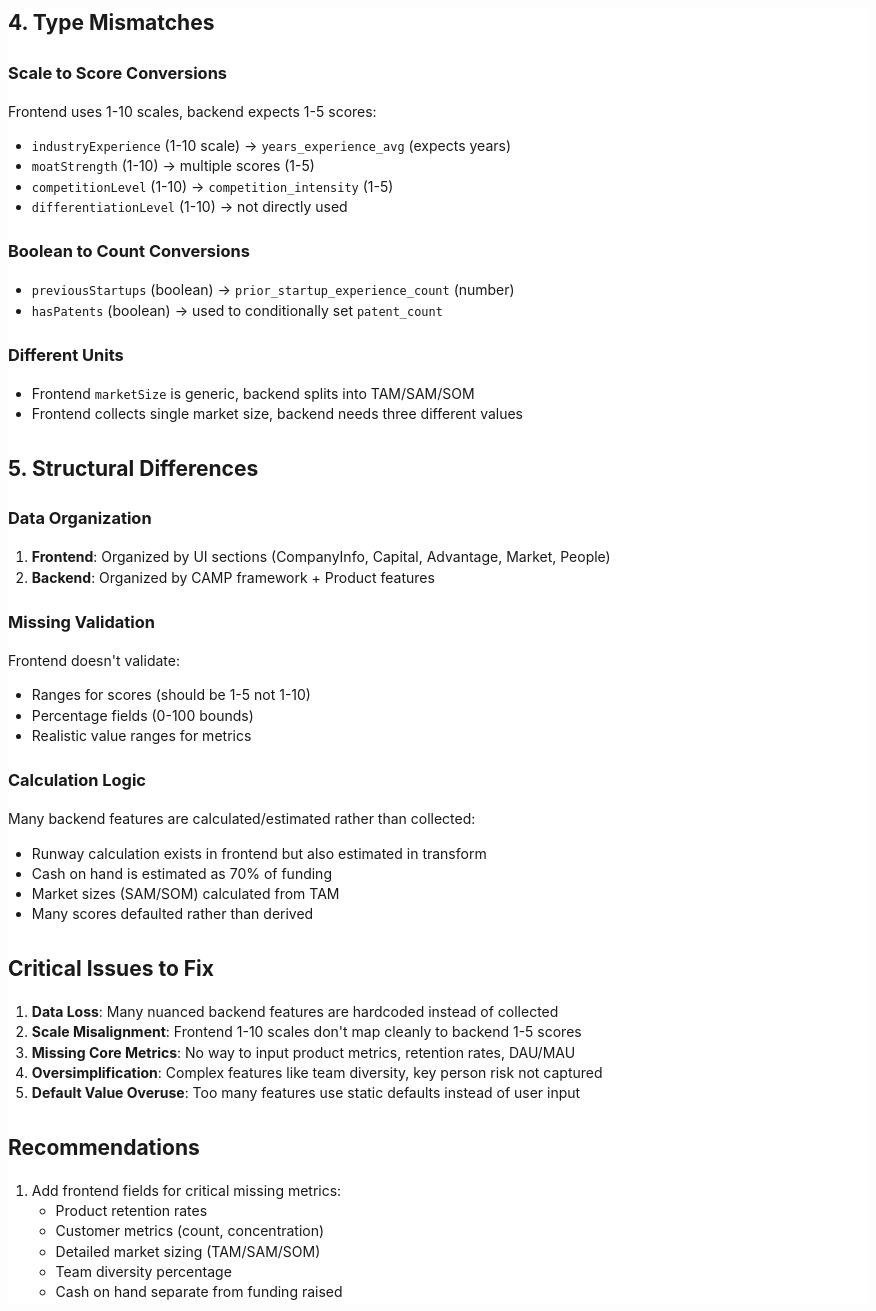 ## 4. Type Mismatches

### Scale to Score Conversions
Frontend uses 1-10 scales, backend expects 1-5 scores:
- `industryExperience` (1-10 scale) → `years_experience_avg` (expects years)
- `moatStrength` (1-10) → multiple scores (1-5)
- `competitionLevel` (1-10) → `competition_intensity` (1-5)
- `differentiationLevel` (1-10) → not directly used

### Boolean to Count Conversions
- `previousStartups` (boolean) → `prior_startup_experience_count` (number)
- `hasPatents` (boolean) → used to conditionally set `patent_count`

### Different Units
- Frontend `marketSize` is generic, backend splits into TAM/SAM/SOM
- Frontend collects single market size, backend needs three different values

## 5. Structural Differences

### Data Organization
1. **Frontend**: Organized by UI sections (CompanyInfo, Capital, Advantage, Market, People)
2. **Backend**: Organized by CAMP framework + Product features

### Missing Validation
Frontend doesn't validate:
- Ranges for scores (should be 1-5 not 1-10)
- Percentage fields (0-100 bounds)
- Realistic value ranges for metrics

### Calculation Logic
Many backend features are calculated/estimated rather than collected:
- Runway calculation exists in frontend but also estimated in transform
- Cash on hand is estimated as 70% of funding
- Market sizes (SAM/SOM) calculated from TAM
- Many scores defaulted rather than derived

## Critical Issues to Fix

1. **Data Loss**: Many nuanced backend features are hardcoded instead of collected
2. **Scale Misalignment**: Frontend 1-10 scales don't map cleanly to backend 1-5 scores
3. **Missing Core Metrics**: No way to input product metrics, retention rates, DAU/MAU
4. **Oversimplification**: Complex features like team diversity, key person risk not captured
5. **Default Value Overuse**: Too many features use static defaults instead of user input

## Recommendations

1. Add frontend fields for critical missing metrics:
   - Product retention rates
   - Customer metrics (count, concentration)
   - Detailed market sizing (TAM/SAM/SOM)
   - Team diversity percentage
   - Cash on hand separate from funding raised
